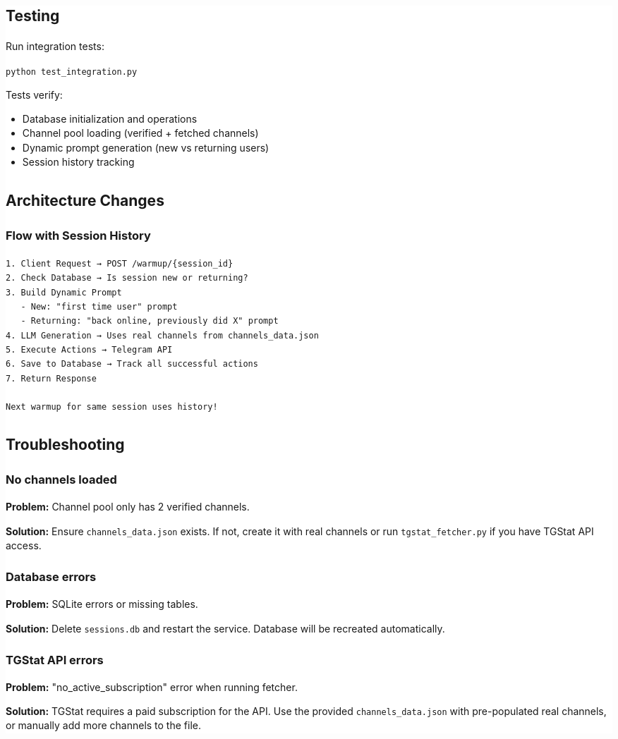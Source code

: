 ## Testing

Run integration tests:

```bash
python test_integration.py
```

Tests verify:
- Database initialization and operations
- Channel pool loading (verified + fetched channels)
- Dynamic prompt generation (new vs returning users)
- Session history tracking

## Architecture Changes

### Flow with Session History

```
1. Client Request → POST /warmup/{session_id}
2. Check Database → Is session new or returning?
3. Build Dynamic Prompt
   - New: "first time user" prompt
   - Returning: "back online, previously did X" prompt
4. LLM Generation → Uses real channels from channels_data.json
5. Execute Actions → Telegram API
6. Save to Database → Track all successful actions
7. Return Response

Next warmup for same session uses history!
```

## Troubleshooting

### No channels loaded

**Problem:** Channel pool only has 2 verified channels.

**Solution:** Ensure `channels_data.json` exists. If not, create it with real channels or run `tgstat_fetcher.py` if you have TGStat API access.

### Database errors

**Problem:** SQLite errors or missing tables.

**Solution:** Delete `sessions.db` and restart the service. Database will be recreated automatically.

### TGStat API errors

**Problem:** "no_active_subscription" error when running fetcher.

**Solution:** TGStat requires a paid subscription for the API. Use the provided `channels_data.json` with pre-populated real channels, or manually add more channels to the file.
